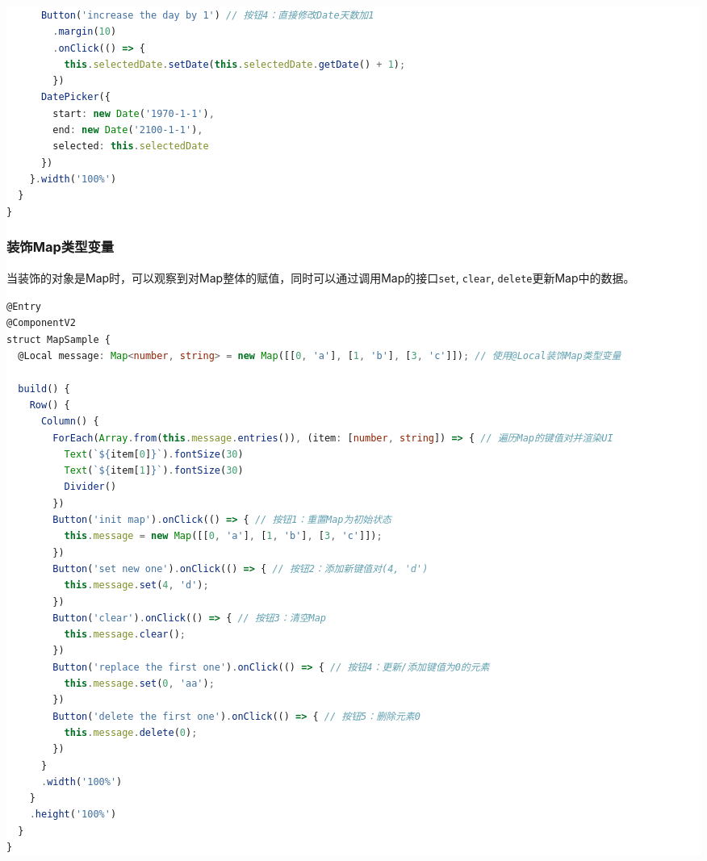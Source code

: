 ```ts
      Button('increase the day by 1') // 按钮4：直接修改Date天数加1
        .margin(10)
        .onClick(() => {
          this.selectedDate.setDate(this.selectedDate.getDate() + 1);
        })
      DatePicker({
        start: new Date('1970-1-1'),
        end: new Date('2100-1-1'),
        selected: this.selectedDate
      })
    }.width('100%')
  }
}
```

### 装饰Map类型变量

当装饰的对象是Map时，可以观察到对Map整体的赋值，同时可以通过调用Map的接口`set`, `clear`, `delete`更新Map中的数据。

```ts
@Entry
@ComponentV2
struct MapSample {
  @Local message: Map<number, string> = new Map([[0, 'a'], [1, 'b'], [3, 'c']]); // 使用@Local装饰Map类型变量

  build() {
    Row() {
      Column() {
        ForEach(Array.from(this.message.entries()), (item: [number, string]) => { // 遍历Map的键值对并渲染UI
          Text(`${item[0]}`).fontSize(30)
          Text(`${item[1]}`).fontSize(30)
          Divider()
        })
        Button('init map').onClick(() => { // 按钮1：重置Map为初始状态
          this.message = new Map([[0, 'a'], [1, 'b'], [3, 'c']]);
        })
        Button('set new one').onClick(() => { // 按钮2：添加新键值对(4, 'd')
          this.message.set(4, 'd');
        })
        Button('clear').onClick(() => { // 按钮3：清空Map
          this.message.clear();
        })
        Button('replace the first one').onClick(() => { // 按钮4：更新/添加键值为0的元素
          this.message.set(0, 'aa');
        })
        Button('delete the first one').onClick(() => { // 按钮5：删除元素0
          this.message.delete(0);
        })
      }
      .width('100%')
    }
    .height('100%')
  }
}
```
